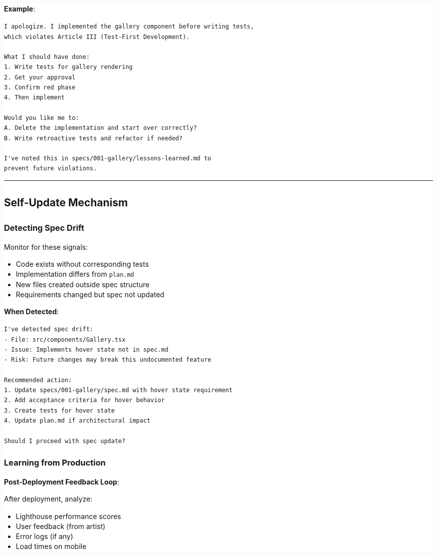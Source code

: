 **Example**:
```
I apologize. I implemented the gallery component before writing tests,
which violates Article III (Test-First Development).

What I should have done:
1. Write tests for gallery rendering
2. Get your approval
3. Confirm red phase
4. Then implement

Would you like me to:
A. Delete the implementation and start over correctly?
B. Write retroactive tests and refactor if needed?

I've noted this in specs/001-gallery/lessons-learned.md to
prevent future violations.
```

---

## Self-Update Mechanism

### Detecting Spec Drift

Monitor for these signals:
- Code exists without corresponding tests
- Implementation differs from `plan.md`
- New files created outside spec structure
- Requirements changed but spec not updated

**When Detected**:
```
I've detected spec drift:
- File: src/components/Gallery.tsx
- Issue: Implements hover state not in spec.md
- Risk: Future changes may break this undocumented feature

Recommended action:
1. Update specs/001-gallery/spec.md with hover state requirement
2. Add acceptance criteria for hover behavior
3. Create tests for hover state
4. Update plan.md if architectural impact

Should I proceed with spec update?
```

### Learning from Production

**Post-Deployment Feedback Loop**:

After deployment, analyze:
- Lighthouse performance scores
- User feedback (from artist)
- Error logs (if any)
- Load times on mobile
